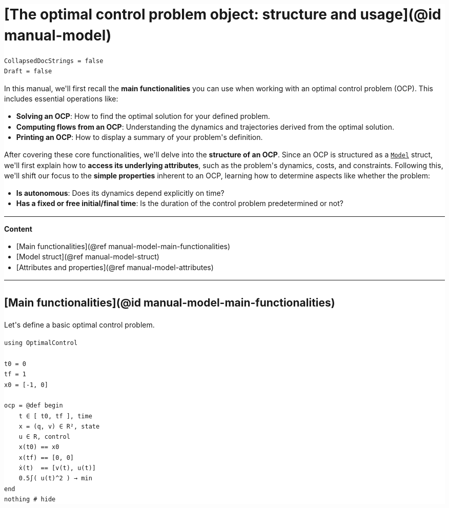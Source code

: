 # [The optimal control problem object: structure and usage](@id manual-model)

```@meta
CollapsedDocStrings = false
Draft = false
```

In this manual, we'll first recall the **main functionalities** you can use when working with an optimal control problem (OCP). This includes essential operations like:

* **Solving an OCP**: How to find the optimal solution for your defined problem.
* **Computing flows from an OCP**: Understanding the dynamics and trajectories derived from the optimal solution.
* **Printing an OCP**: How to display a summary of your problem's definition.

After covering these core functionalities, we'll delve into the **structure of an OCP**. Since an OCP is structured as a [`Model`](@ref) struct, we'll first explain how to **access its underlying attributes**, such as the problem's dynamics, costs, and constraints. Following this, we'll shift our focus to the **simple properties** inherent to an OCP, learning how to determine aspects like whether the problem:

* **Is autonomous**: Does its dynamics depend explicitly on time?
* **Has a fixed or free initial/final time**: Is the duration of the control problem predetermined or not?

---

**Content**

- [Main functionalities](@ref manual-model-main-functionalities)
- [Model struct](@ref manual-model-struct)
- [Attributes and properties](@ref manual-model-attributes)

---

## [Main functionalities](@id manual-model-main-functionalities)

Let's define a basic optimal control problem.

```@example main
using OptimalControl

t0 = 0
tf = 1
x0 = [-1, 0]

ocp = @def begin
    t ∈ [ t0, tf ], time
    x = (q, v) ∈ R², state
    u ∈ R, control
    x(t0) == x0
    x(tf) == [0, 0]
    ẋ(t)  == [v(t), u(t)]
    0.5∫( u(t)^2 ) → min
end
nothing # hide
```
